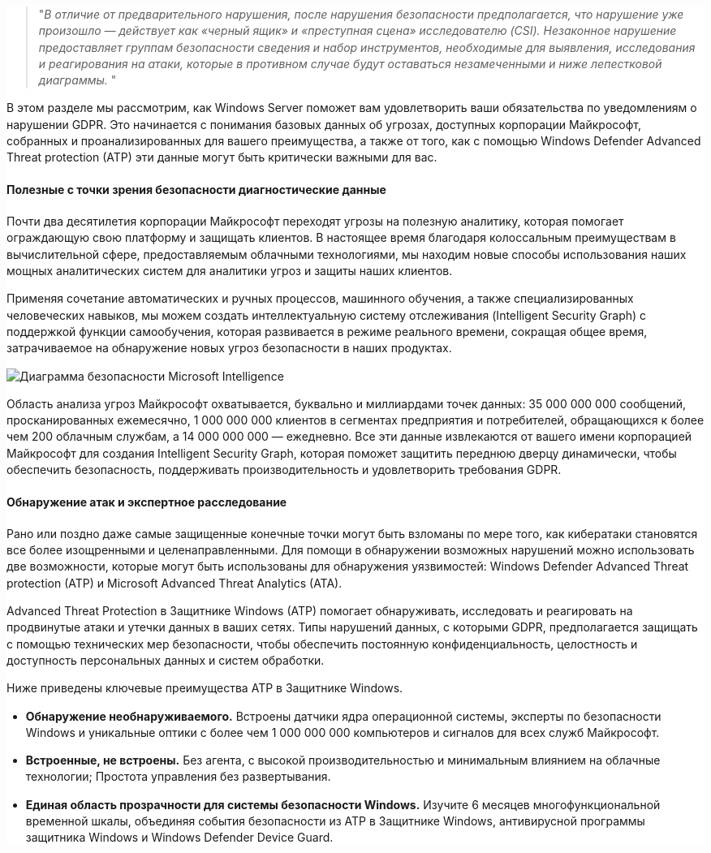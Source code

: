 > "_В отличие от предварительного нарушения, после нарушения безопасности предполагается, что нарушение уже произошло — действует как «черный ящик» и «преступная сцена» исследователю (CSI). Незаконное нарушение предоставляет группам безопасности сведения и набор инструментов, необходимые для выявления, исследования и реагирования на атаки, которые в противном случае будут оставаться незамеченными и ниже лепестковой диаграммы._ "

В этом разделе мы рассмотрим, как Windows Server поможет вам удовлетворить ваши обязательства по уведомлениям о нарушении GDPR. Это начинается с понимания базовых данных об угрозах, доступных корпорации Майкрософт, собранных и проанализированных для вашего преимущества, а также от того, как с помощью Windows Defender Advanced Threat protection (ATP) эти данные могут быть критически важными для вас.

#### <a name="insightful-security-diagnostic-data"></a>Полезные с точки зрения безопасности диагностические данные
Почти два десятилетия корпорации Майкрософт переходят угрозы на полезную аналитику, которая помогает ограждающую свою платформу и защищать клиентов. В настоящее время благодаря колоссальным преимуществам в вычислительной сфере, предоставляемым облачными технологиями, мы находим новые способы использования наших мощных аналитических систем для аналитики угроз и защиты наших клиентов.

Применяя сочетание автоматических и ручных процессов, машинного обучения, а также специализированных человеческих навыков, мы можем создать интеллектуальную систему отслеживания (Intelligent Security Graph) с поддержкой функции самообучения, которая развивается в режиме реального времени, сокращая общее время, затрачиваемое на обнаружение новых угроз безопасности в наших продуктах.

![Диаграмма безопасности Microsoft Intelligence](../media/GDPR-Windows-Server-Overview/gdpr-intelligent-security-graph.png)

Область анализа угроз Майкрософт охватывается, буквально и миллиардами точек данных: 35 000 000 000 сообщений, просканированных ежемесячно, 1 000 000 000 клиентов в сегментах предприятия и потребителей, обращающихся к более чем 200 облачным службам, а 14 000 000 000 — ежедневно. Все эти данные извлекаются от вашего имени корпорацией Майкрософт для создания Intelligent Security Graph, которая поможет защитить переднюю дверцу динамически, чтобы обеспечить безопасность, поддерживать производительность и удовлетворить требования GDPR.

#### <a name="detecting-attacks-and-forensic-investigation"></a>Обнаружение атак и экспертное расследование
Рано или поздно даже самые защищенные конечные точки могут быть взломаны по мере того, как кибератаки становятся все более изощренными и целенаправленными. Для помощи в обнаружении возможных нарушений можно использовать две возможности, которые могут быть использованы для обнаружения уязвимостей: Windows Defender Advanced Threat protection (ATP) и Microsoft Advanced Threat Analytics (ATA).

Advanced Threat Protection в Защитнике Windows (ATP) помогает обнаруживать, исследовать и реагировать на продвинутые атаки и утечки данных в ваших сетях. Типы нарушений данных, с которыми GDPR, предполагается защищать с помощью технических мер безопасности, чтобы обеспечить постоянную конфиденциальность, целостность и доступность персональных данных и систем обработки.

Ниже приведены ключевые преимущества ATP в Защитнике Windows.

- **Обнаружение необнаруживаемого.** Встроены датчики ядра операционной системы, эксперты по безопасности Windows и уникальные оптики с более чем 1 000 000 000 компьютеров и сигналов для всех служб Майкрософт.

- **Встроенные, не встроены.** Без агента, с высокой производительностью и минимальным влиянием на облачные технологии; Простота управления без развертывания. 

- **Единая область прозрачности для системы безопасности Windows.** Изучите 6 месяцев многофункциональной временной шкалы, объединяя события безопасности из ATP в Защитнике Windows, антивирусной программы защитника Windows и Windows Defender Device Guard.
